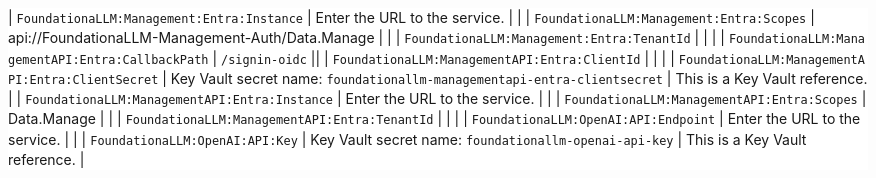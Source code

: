 | `FoundationaLLM:Management:Entra:Instance`                                        | Enter the URL to the service.                                                                     |                                                                                                                                                                                                                                                                                                                                                                              |
| `FoundationaLLM:Management:Entra:Scopes`                                          | api://FoundationaLLM-Management-Auth/Data.Manage                                                  |                                                                                                                                                                                                                                                                                                                                                                              |
| `FoundationaLLM:Management:Entra:TenantId`                                        |                                                                                                   |                                                                                                                                                                                                                                                                                                                                                                              |
| `FoundationaLLM:ManagementAPI:Entra:CallbackPath` | `/signin-oidc` ||
| `FoundationaLLM:ManagementAPI:Entra:ClientId`                                     |                                                                                                   |                                                                                                                                                                                                                                                                                                                                                                              |
| `FoundationaLLM:ManagementAPI:Entra:ClientSecret`                                 | Key Vault secret name: `foundationallm-managementapi-entra-clientsecret`                          | This is a Key Vault reference.                                                                                                                                                                                                                                                                                                                                               |
| `FoundationaLLM:ManagementAPI:Entra:Instance`                                     | Enter the URL to the service.                                                                     |                                                                                                                                                                                                                                                                                                                                                                              |
| `FoundationaLLM:ManagementAPI:Entra:Scopes`                                       | Data.Manage                                                                                       |                                                                                                                                                                                                                                                                                                                                                                              |
| `FoundationaLLM:ManagementAPI:Entra:TenantId`                                     |                                                                                                   |                                                                                                                                                                                                                                                                                                                                                                              |
| `FoundationaLLM:OpenAI:API:Endpoint`                                              | Enter the URL to the service.                                                                     |                                                                                                                                                                                                                                                                                                                                                                              |
| `FoundationaLLM:OpenAI:API:Key`                                                   | Key Vault secret name: `foundationallm-openai-api-key`                                            | This is a Key Vault reference.                                                                                                                                                                                                                                                                                                                                               |